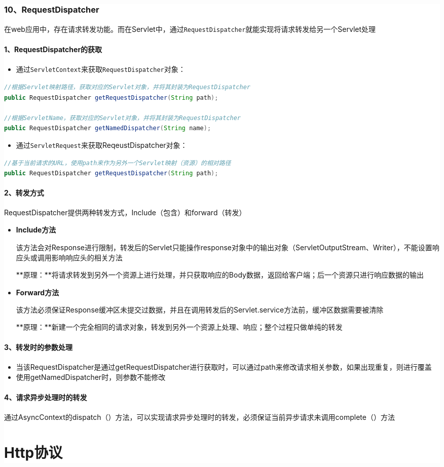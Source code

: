 ### 10、RequestDispatcher

​	在web应用中，存在请求转发功能。而在Servlet中，通过`RequestDispatcher`就能实现将请求转发给另一个Servlet处理

#### 1、RequestDispatcher的获取

- 通过`ServletContext`来获取`RequestDispatcher`对象：

```java
//根据Servlet映射路径，获取对应的Servlet对象，并将其封装为RequestDispatcher
public RequestDispatcher getRequestDispatcher(String path);

//根据ServletName，获取对应的Servlet对象，并将其封装为RequestDispatcher
public RequestDispatcher getNamedDispatcher(String name);
```

- 通过`ServletRequest`来获取ReqeustDispatcher对象：

```java
//基于当前请求的URL，使用path来作为另外一个Servlet映射（资源）的相对路径
public RequestDispatcher getRequestDispatcher(String path);
```

#### 2、转发方式

​	RequestDispatcher提供两种转发方式，Include（包含）和forward（转发）

- **Include方法**

  ​	该方法会对Response进行限制，转发后的Servlet只能操作response对象中的输出对象（ServletOutputStream、Writer），不能设置响应头或调用影响响应头的相关方法

  **原理：**将请求转发到另外一个资源上进行处理，并只获取响应的Body数据，返回给客户端；后一个资源只进行响应数据的输出

- **Forward方法**

  ​	该方法必须保证Response缓冲区未提交过数据，并且在调用转发后的Servlet.service方法前，缓冲区数据需要被清除

  **原理：**新建一个完全相同的请求对象，转发到另外一个资源上处理、响应；整个过程只做单纯的转发

#### 3、转发时的参数处理

- 当该RequestDispatcher是通过getRequestDispatcher进行获取时，可以通过path来修改请求相关参数，如果出现重复，则进行覆盖
- 使用getNamedDispatcher时，则参数不能修改

#### 4、请求异步处理时的转发

​	通过AsyncContext的dispatch（）方法，可以实现请求异步处理时的转发，必须保证当前异步请求未调用complete（）方法

# Http协议
